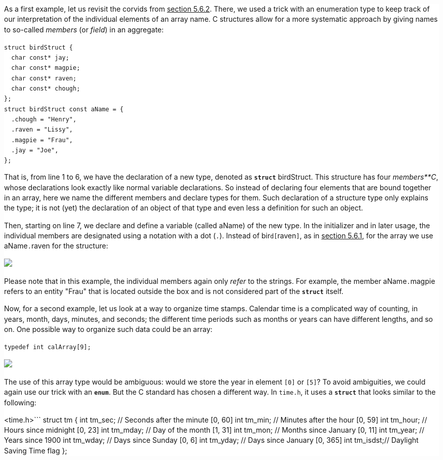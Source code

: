 As a first example, let us revisit the corvids from [section 5.6.2](/book/modern-c/chapter-5/ch05lev2sec7). There, we used a trick with an enumeration type to keep track of our interpretation of the individual elements of an array name. C structures allow for a more systematic approach by giving names to so-called *members* (or *field*) in an aggregate:

```
struct birdStruct {
  char const* jay;
  char const* magpie;
  char const* raven;
  char const* chough;
};
struct birdStruct const aName = {
  .chough = "Henry",
  .raven = "Lissy",
  .magpie = "Frau",
  .jay = "Joe",
};
```

That is, from line 1 to 6, we have the declaration of a new type, denoted as **`struct`** birdStruct. This structure has four *members**C*, whose declarations look exactly like normal variable declarations. So instead of declaring four elements that are bound together in an array, here we name the different members and declare types for them. Such declaration of a structure type only explains the type; it is not (yet) the declaration of an object of that type and even less a definition for such an object.

Then, starting on line 7, we declare and define a variable (called aName) of the new type. In the initializer and in later usage, the individual members are designated using a notation with a dot (`.`). Instead of bir`d[`raven`]`, as in [section 5.6.1](/book/modern-c/chapter-5/ch05lev2sec6), for the array we use aName`.`raven for the structure:

![](https://drek4537l1klr.cloudfront.net/gustedt/Figures/pg_091_alt.jpg)

Please note that in this example, the individual members again only *refer* to the strings. For example, the member aName`.`magpie refers to an entity "Frau" that is located outside the box and is not considered part of the **`struct`** itself.

Now, for a second example, let us look at a way to organize time stamps. Calendar time is a complicated way of counting, in years, month, days, minutes, and seconds; the different time periods such as months or years can have different lengths, and so on. One possible way to organize such data could be an array:

```
typedef int calArray[9];
```

![](https://drek4537l1klr.cloudfront.net/gustedt/Figures/pg_092_alt.jpg)

The use of this array type would be ambiguous: would we store the year in element `[0]` or `[5]`? To avoid ambiguities, we could again use our trick with an **`enum`**. But the C standard has chosen a different way. In `time.h`, it uses a **`struct`** that looks similar to the following:

<time.h>```
struct tm {
int tm_sec;  // Seconds after the minute      [0, 60]
int tm_min;  // Minutes after the hour        [0, 59]
int tm_hour; // Hours since midnight          [0, 23]
int tm_mday; // Day of the month              [1, 31]
int tm_mon;  // Months since January          [0, 11]
int tm_year; // Years since 1900
int tm_wday; // Days since Sunday             [0, 6]
int tm_yday; // Days since January            [0, 365]
int tm_isdst;// Daylight Saving Time flag
};
```

```